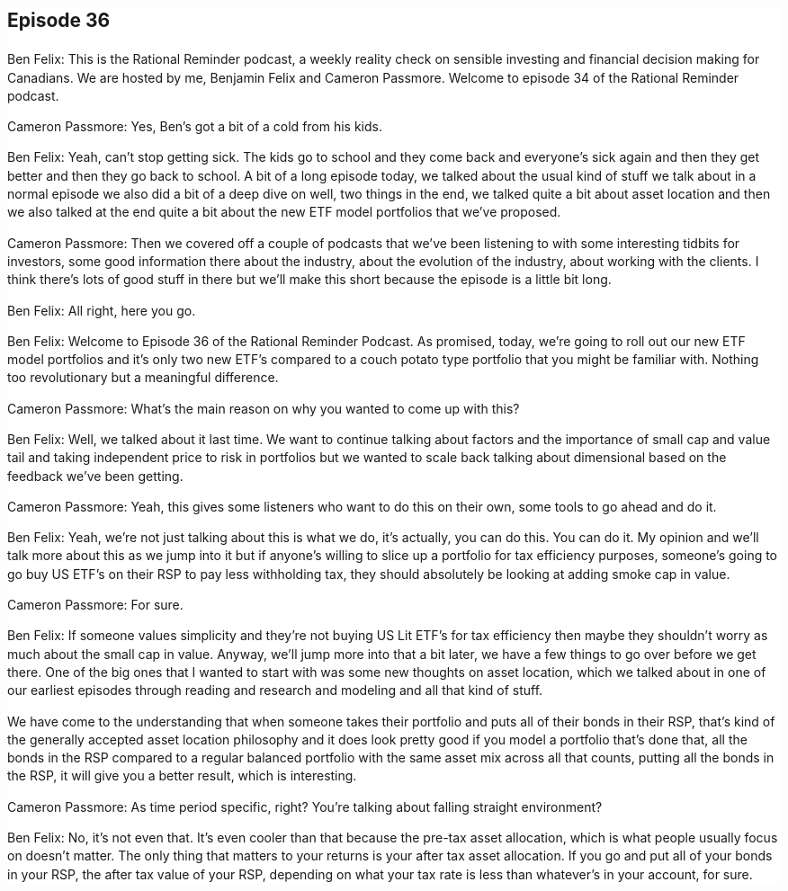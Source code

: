 ## Episode 36

Ben Felix: This is the Rational Reminder podcast, a weekly reality check on sensible investing and financial decision making for Canadians. We are hosted by me, Benjamin Felix and Cameron Passmore. Welcome to episode 34 of the Rational Reminder podcast.

Cameron Passmore: Yes, Ben’s got a bit of a cold from his kids.

Ben Felix: Yeah, can’t stop getting sick. The kids go to school and they come back and everyone’s sick again and then they get better and then they go back to school. A bit of a long episode today, we talked about the usual kind of stuff we talk about in a normal episode we also did a bit of a deep dive on well, two things in the end, we talked quite a bit about asset location and then we also talked at the end quite a bit about the new ETF model portfolios that we’ve proposed.

Cameron Passmore: Then we covered off a couple of podcasts that we’ve been listening to with some interesting tidbits for investors, some good information there about the industry, about the evolution of the industry, about working with the clients. I think there’s lots of good stuff in there but we’ll make this short because the episode is a little bit long.

Ben Felix: All right, here you go.

Ben Felix: Welcome to Episode 36 of the Rational Reminder Podcast. As promised, today, we’re going to roll out our new ETF model portfolios and it’s only two new ETF’s compared to a couch potato type portfolio that you might be familiar with. Nothing too revolutionary but a meaningful difference.

Cameron Passmore: What’s the main reason on why you wanted to come up with this?

Ben Felix: Well, we talked about it last time. We want to continue talking about factors and the importance of small cap and value tail and taking independent price to risk in portfolios but we wanted to scale back talking about dimensional based on the feedback we’ve been getting.

Cameron Passmore: Yeah, this gives some listeners who want to do this on their own, some tools to go ahead and do it.

Ben Felix: Yeah, we’re not just talking about this is what we do, it’s actually, you can do this. You can do it. My opinion and we’ll talk more about this as we jump into it but if anyone’s willing to slice up a portfolio for tax efficiency purposes, someone’s going to go buy US ETF’s on their RSP to pay less withholding tax, they should absolutely be looking at adding smoke cap in value.

Cameron Passmore: For sure.

Ben Felix: If someone values simplicity and they’re not buying US Lit ETF’s for tax efficiency then maybe they shouldn’t worry as much about the small cap in value. Anyway, we’ll jump more into that a bit later, we have a few things to go over before we get there. One of the big ones that I wanted to start with was some new thoughts on asset location, which we talked about in one of our earliest episodes through reading and research and modeling and all that kind of stuff.

We have come to the understanding that when someone takes their portfolio and puts all of their bonds in their RSP, that’s kind of the generally accepted asset location philosophy and it does look pretty good if you model a portfolio that’s done that, all the bonds in the RSP compared to a regular balanced portfolio with the same asset mix across all that counts, putting all the bonds in the RSP, it will give you a better result, which is interesting.

Cameron Passmore: As time period specific, right? You’re talking about falling straight environment?

Ben Felix: No, it’s not even that. It’s even cooler than that because the pre-tax asset allocation, which is what people usually focus on doesn’t matter. The only thing that matters to your returns is your after tax asset allocation. If you go and put all of your bonds in your RSP, the after tax value of your RSP, depending on what your tax rate is less than whatever’s in your account, for sure.
